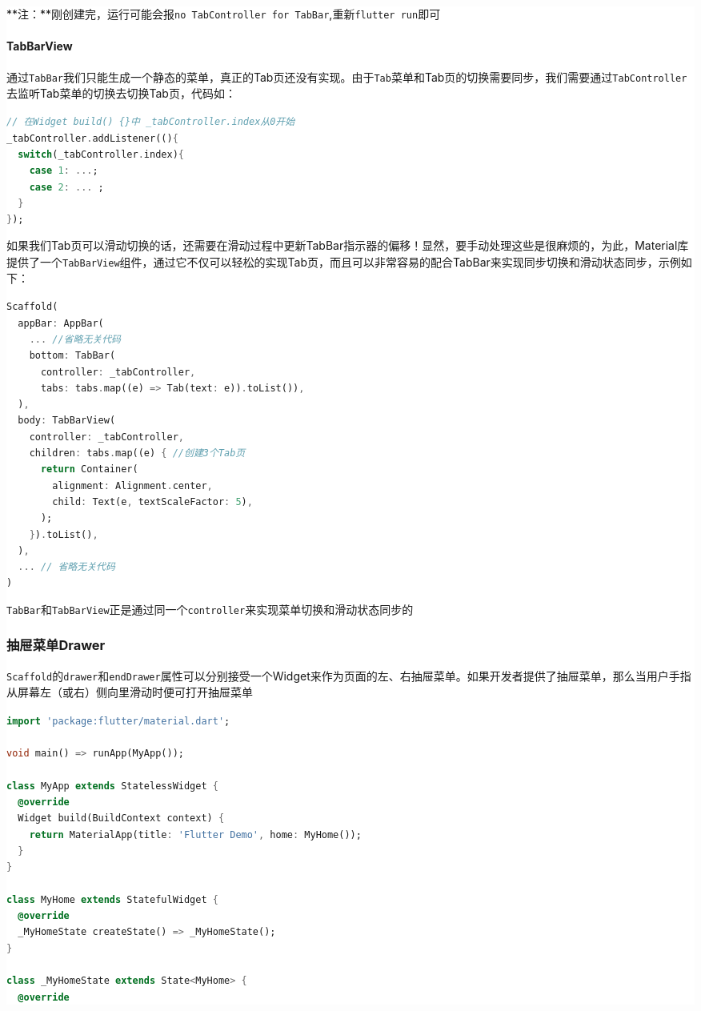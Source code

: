   **注：**刚创建完，运行可能会报`no TabController for TabBar`,重新`flutter run`即可

#### TabBarView

通过`TabBar`我们只能生成一个静态的菜单，真正的Tab页还没有实现。由于`Tab`菜单和Tab页的切换需要同步，我们需要通过`TabController`去监听Tab菜单的切换去切换Tab页，代码如：

```dart
// 在Widget build() {}中 _tabController.index从0开始
_tabController.addListener((){  
  switch(_tabController.index){
    case 1: ...;
    case 2: ... ;   
  }
});
```

如果我们Tab页可以滑动切换的话，还需要在滑动过程中更新TabBar指示器的偏移！显然，要手动处理这些是很麻烦的，为此，Material库提供了一个`TabBarView`组件，通过它不仅可以轻松的实现Tab页，而且可以非常容易的配合TabBar来实现同步切换和滑动状态同步，示例如下：

```dart
Scaffold(
  appBar: AppBar(
    ... //省略无关代码
    bottom: TabBar(
      controller: _tabController,
      tabs: tabs.map((e) => Tab(text: e)).toList()),
  ),
  body: TabBarView(
    controller: _tabController,
    children: tabs.map((e) { //创建3个Tab页
      return Container(
        alignment: Alignment.center,
        child: Text(e, textScaleFactor: 5),
      );
    }).toList(),
  ),
  ... // 省略无关代码  
)
```

`TabBar`和`TabBarView`正是通过同一个`controller`来实现菜单切换和滑动状态同步的

### 抽屉菜单Drawer

`Scaffold`的`drawer`和`endDrawer`属性可以分别接受一个Widget来作为页面的左、右抽屉菜单。如果开发者提供了抽屉菜单，那么当用户手指从屏幕左（或右）侧向里滑动时便可打开抽屉菜单

```dart
import 'package:flutter/material.dart';

void main() => runApp(MyApp());

class MyApp extends StatelessWidget {
  @override
  Widget build(BuildContext context) {
    return MaterialApp(title: 'Flutter Demo', home: MyHome());
  }
}

class MyHome extends StatefulWidget {
  @override
  _MyHomeState createState() => _MyHomeState();
}

class _MyHomeState extends State<MyHome> {
  @override
```